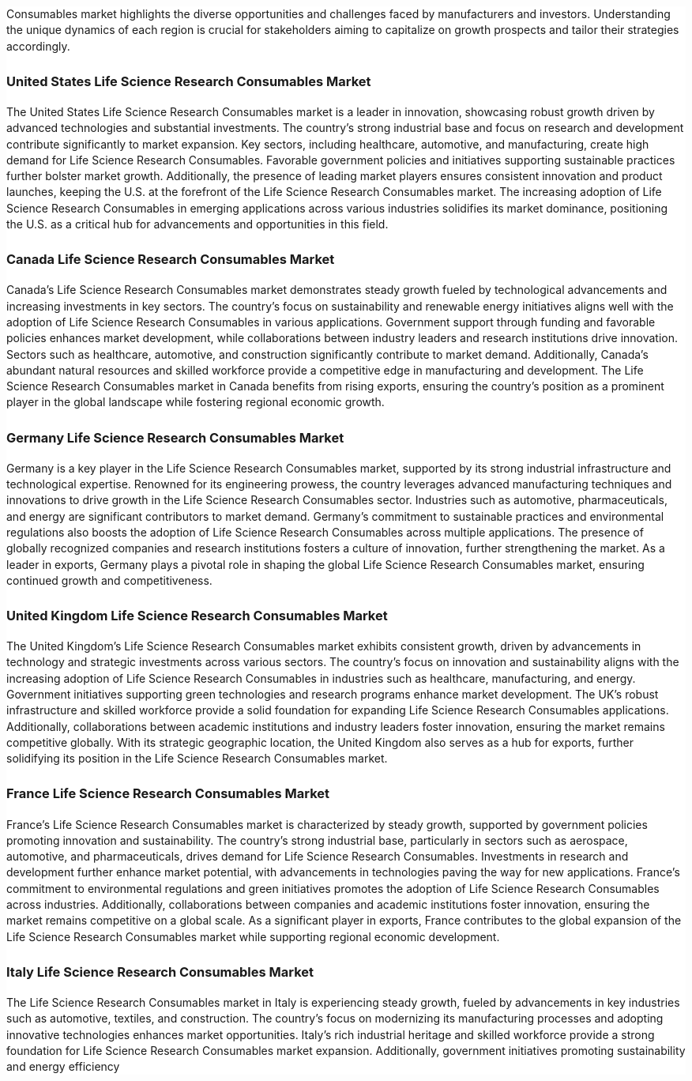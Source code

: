 Consumables market highlights the diverse opportunities and challenges faced by manufacturers and investors. Understanding the unique dynamics of each region is crucial for stakeholders aiming to capitalize on growth prospects and tailor their strategies accordingly.</p><h3>United States Life Science Research Consumables Market</h3><p>The United States Life Science Research Consumables market is a leader in innovation, showcasing robust growth driven by advanced technologies and substantial investments. The country&rsquo;s strong industrial base and focus on research and development contribute significantly to market expansion. Key sectors, including healthcare, automotive, and manufacturing, create high demand for Life Science Research Consumables. Favorable government policies and initiatives supporting sustainable practices further bolster market growth. Additionally, the presence of leading market players ensures consistent innovation and product launches, keeping the U.S. at the forefront of the Life Science Research Consumables market. The increasing adoption of Life Science Research Consumables in emerging applications across various industries solidifies its market dominance, positioning the U.S. as a critical hub for advancements and opportunities in this field.</p><h3>Canada Life Science Research Consumables Market</h3><p>Canada&rsquo;s Life Science Research Consumables market demonstrates steady growth fueled by technological advancements and increasing investments in key sectors. The country&rsquo;s focus on sustainability and renewable energy initiatives aligns well with the adoption of Life Science Research Consumables in various applications. Government support through funding and favorable policies enhances market development, while collaborations between industry leaders and research institutions drive innovation. Sectors such as healthcare, automotive, and construction significantly contribute to market demand. Additionally, Canada&rsquo;s abundant natural resources and skilled workforce provide a competitive edge in manufacturing and development. The Life Science Research Consumables market in Canada benefits from rising exports, ensuring the country&rsquo;s position as a prominent player in the global landscape while fostering regional economic growth.</p><h3>Germany Life Science Research Consumables Market</h3><p>Germany is a key player in the Life Science Research Consumables market, supported by its strong industrial infrastructure and technological expertise. Renowned for its engineering prowess, the country leverages advanced manufacturing techniques and innovations to drive growth in the Life Science Research Consumables sector. Industries such as automotive, pharmaceuticals, and energy are significant contributors to market demand. Germany&rsquo;s commitment to sustainable practices and environmental regulations also boosts the adoption of Life Science Research Consumables across multiple applications. The presence of globally recognized companies and research institutions fosters a culture of innovation, further strengthening the market. As a leader in exports, Germany plays a pivotal role in shaping the global Life Science Research Consumables market, ensuring continued growth and competitiveness.</p><h3>United Kingdom Life Science Research Consumables Market</h3><p>The United Kingdom&rsquo;s Life Science Research Consumables market exhibits consistent growth, driven by advancements in technology and strategic investments across various sectors. The country&rsquo;s focus on innovation and sustainability aligns with the increasing adoption of Life Science Research Consumables in industries such as healthcare, manufacturing, and energy. Government initiatives supporting green technologies and research programs enhance market development. The UK&rsquo;s robust infrastructure and skilled workforce provide a solid foundation for expanding Life Science Research Consumables applications. Additionally, collaborations between academic institutions and industry leaders foster innovation, ensuring the market remains competitive globally. With its strategic geographic location, the United Kingdom also serves as a hub for exports, further solidifying its position in the Life Science Research Consumables market.</p><h3>France Life Science Research Consumables Market</h3><p>France&rsquo;s Life Science Research Consumables market is characterized by steady growth, supported by government policies promoting innovation and sustainability. The country&rsquo;s strong industrial base, particularly in sectors such as aerospace, automotive, and pharmaceuticals, drives demand for Life Science Research Consumables. Investments in research and development further enhance market potential, with advancements in technologies paving the way for new applications. France&rsquo;s commitment to environmental regulations and green initiatives promotes the adoption of Life Science Research Consumables across industries. Additionally, collaborations between companies and academic institutions foster innovation, ensuring the market remains competitive on a global scale. As a significant player in exports, France contributes to the global expansion of the Life Science Research Consumables market while supporting regional economic development.</p><h3>Italy Life Science Research Consumables Market</h3><p>The Life Science Research Consumables market in Italy is experiencing steady growth, fueled by advancements in key industries such as automotive, textiles, and construction. The country&rsquo;s focus on modernizing its manufacturing processes and adopting innovative technologies enhances market opportunities. Italy&rsquo;s rich industrial heritage and skilled workforce provide a strong foundation for Life Science Research Consumables market expansion. Additionally, government initiatives promoting sustainability and energy efficiency